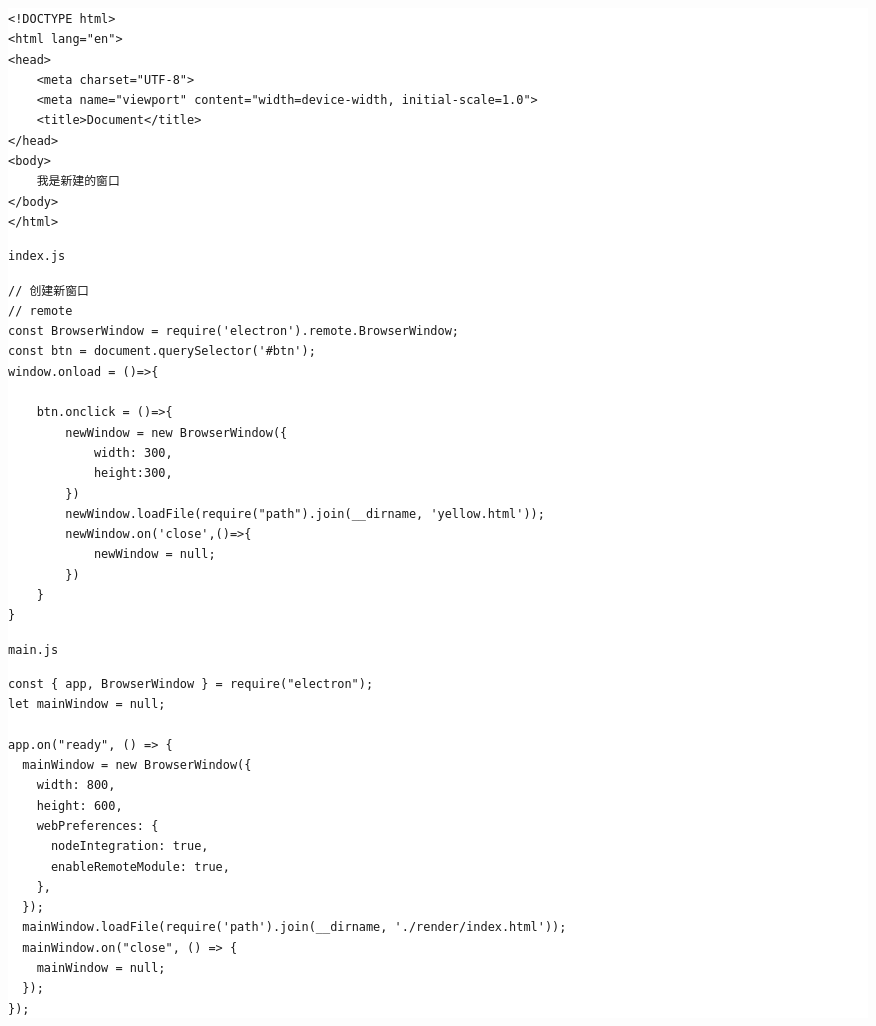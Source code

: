 ```
<!DOCTYPE html>
<html lang="en">
<head>
    <meta charset="UTF-8">
    <meta name="viewport" content="width=device-width, initial-scale=1.0">
    <title>Document</title>
</head>
<body>
    我是新建的窗口
</body>
</html>
```

`index.js`

```
// 创建新窗口
// remote
const BrowserWindow = require('electron').remote.BrowserWindow;
const btn = document.querySelector('#btn');
window.onload = ()=>{

    btn.onclick = ()=>{
        newWindow = new BrowserWindow({
            width: 300,
            height:300,
        })
        newWindow.loadFile(require("path").join(__dirname, 'yellow.html'));
        newWindow.on('close',()=>{
            newWindow = null;
        })
    }
}
```

`main.js`

```
const { app, BrowserWindow } = require("electron");
let mainWindow = null;

app.on("ready", () => {
  mainWindow = new BrowserWindow({
    width: 800,
    height: 600,
    webPreferences: {
      nodeIntegration: true,
      enableRemoteModule: true,
    },
  });
  mainWindow.loadFile(require('path').join(__dirname, './render/index.html'));
  mainWindow.on("close", () => {
    mainWindow = null;
  });
});
```
